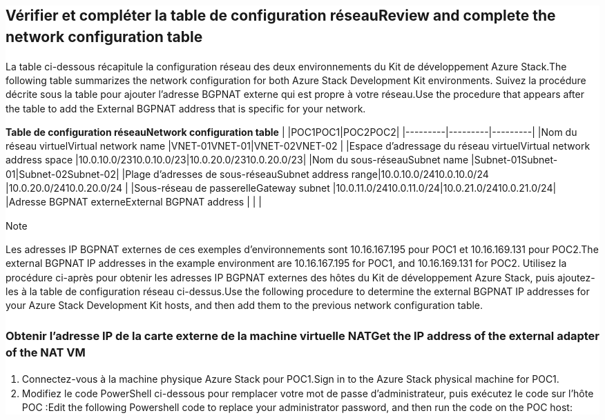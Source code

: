 ## <a name="review-and-complete-the-network-configuration-table"></a><span data-ttu-id="1ffdf-122">Vérifier et compléter la table de configuration réseau</span><span class="sxs-lookup"><span data-stu-id="1ffdf-122">Review and complete the network configuration table</span></span>
<span data-ttu-id="1ffdf-123">La table ci-dessous récapitule la configuration réseau des deux environnements du Kit de développement Azure Stack.</span><span class="sxs-lookup"><span data-stu-id="1ffdf-123">The following table summarizes the network configuration for both Azure Stack Development Kit environments.</span></span> <span data-ttu-id="1ffdf-124">Suivez la procédure décrite sous la table pour ajouter l’adresse BGPNAT externe qui est propre à votre réseau.</span><span class="sxs-lookup"><span data-stu-id="1ffdf-124">Use the procedure that appears after the table to add the External BGPNAT address that is specific for your network.</span></span>

<span data-ttu-id="1ffdf-125">**Table de configuration réseau**</span><span class="sxs-lookup"><span data-stu-id="1ffdf-125">**Network configuration table**</span></span>
|   |<span data-ttu-id="1ffdf-126">POC1</span><span class="sxs-lookup"><span data-stu-id="1ffdf-126">POC1</span></span>|<span data-ttu-id="1ffdf-127">POC2</span><span class="sxs-lookup"><span data-stu-id="1ffdf-127">POC2</span></span>|
|---------|---------|---------|
|<span data-ttu-id="1ffdf-128">Nom du réseau virtuel</span><span class="sxs-lookup"><span data-stu-id="1ffdf-128">Virtual network name</span></span>     |<span data-ttu-id="1ffdf-129">VNET-01</span><span class="sxs-lookup"><span data-stu-id="1ffdf-129">VNET-01</span></span>|<span data-ttu-id="1ffdf-130">VNET-02</span><span class="sxs-lookup"><span data-stu-id="1ffdf-130">VNET-02</span></span> |
|<span data-ttu-id="1ffdf-131">Espace d’adressage du réseau virtuel</span><span class="sxs-lookup"><span data-stu-id="1ffdf-131">Virtual network address space</span></span> |<span data-ttu-id="1ffdf-132">10.0.10.0/23</span><span class="sxs-lookup"><span data-stu-id="1ffdf-132">10.0.10.0/23</span></span>|<span data-ttu-id="1ffdf-133">10.0.20.0/23</span><span class="sxs-lookup"><span data-stu-id="1ffdf-133">10.0.20.0/23</span></span>|
|<span data-ttu-id="1ffdf-134">Nom du sous-réseau</span><span class="sxs-lookup"><span data-stu-id="1ffdf-134">Subnet name</span></span>     |<span data-ttu-id="1ffdf-135">Subnet-01</span><span class="sxs-lookup"><span data-stu-id="1ffdf-135">Subnet-01</span></span>|<span data-ttu-id="1ffdf-136">Subnet-02</span><span class="sxs-lookup"><span data-stu-id="1ffdf-136">Subnet-02</span></span>|
|<span data-ttu-id="1ffdf-137">Plage d’adresses de sous-réseau</span><span class="sxs-lookup"><span data-stu-id="1ffdf-137">Subnet address range</span></span>|<span data-ttu-id="1ffdf-138">10.0.10.0/24</span><span class="sxs-lookup"><span data-stu-id="1ffdf-138">10.0.10.0/24</span></span> |<span data-ttu-id="1ffdf-139">10.0.20.0/24</span><span class="sxs-lookup"><span data-stu-id="1ffdf-139">10.0.20.0/24</span></span> |
|<span data-ttu-id="1ffdf-140">Sous-réseau de passerelle</span><span class="sxs-lookup"><span data-stu-id="1ffdf-140">Gateway subnet</span></span>     |<span data-ttu-id="1ffdf-141">10.0.11.0/24</span><span class="sxs-lookup"><span data-stu-id="1ffdf-141">10.0.11.0/24</span></span>|<span data-ttu-id="1ffdf-142">10.0.21.0/24</span><span class="sxs-lookup"><span data-stu-id="1ffdf-142">10.0.21.0/24</span></span>|
|<span data-ttu-id="1ffdf-143">Adresse BGPNAT externe</span><span class="sxs-lookup"><span data-stu-id="1ffdf-143">External BGPNAT address</span></span>     |         |         |

> [!NOTE]
> <span data-ttu-id="1ffdf-144">Les adresses IP BGPNAT externes de ces exemples d’environnements sont 10.16.167.195 pour POC1 et 10.16.169.131 pour POC2.</span><span class="sxs-lookup"><span data-stu-id="1ffdf-144">The external BGPNAT IP addresses in the example environment are 10.16.167.195 for POC1, and 10.16.169.131 for POC2.</span></span> <span data-ttu-id="1ffdf-145">Utilisez la procédure ci-après pour obtenir les adresses IP BGPNAT externes des hôtes du Kit de développement Azure Stack, puis ajoutez-les à la table de configuration réseau ci-dessus.</span><span class="sxs-lookup"><span data-stu-id="1ffdf-145">Use the following procedure to determine the external BGPNAT IP addresses for your Azure Stack Development Kit hosts, and then add them to the previous network configuration table.</span></span>


### <a name="get-the-ip-address-of-the-external-adapter-of-the-nat-vm"></a><span data-ttu-id="1ffdf-146">Obtenir l’adresse IP de la carte externe de la machine virtuelle NAT</span><span class="sxs-lookup"><span data-stu-id="1ffdf-146">Get the IP address of the external adapter of the NAT VM</span></span>
1. <span data-ttu-id="1ffdf-147">Connectez-vous à la machine physique Azure Stack pour POC1.</span><span class="sxs-lookup"><span data-stu-id="1ffdf-147">Sign in to the Azure Stack physical machine for POC1.</span></span>
2. <span data-ttu-id="1ffdf-148">Modifiez le code PowerShell ci-dessous pour remplacer votre mot de passe d’administrateur, puis exécutez le code sur l’hôte POC :</span><span class="sxs-lookup"><span data-stu-id="1ffdf-148">Edit the following Powershell code to replace your administrator password, and then run the code on the POC host:</span></span>
